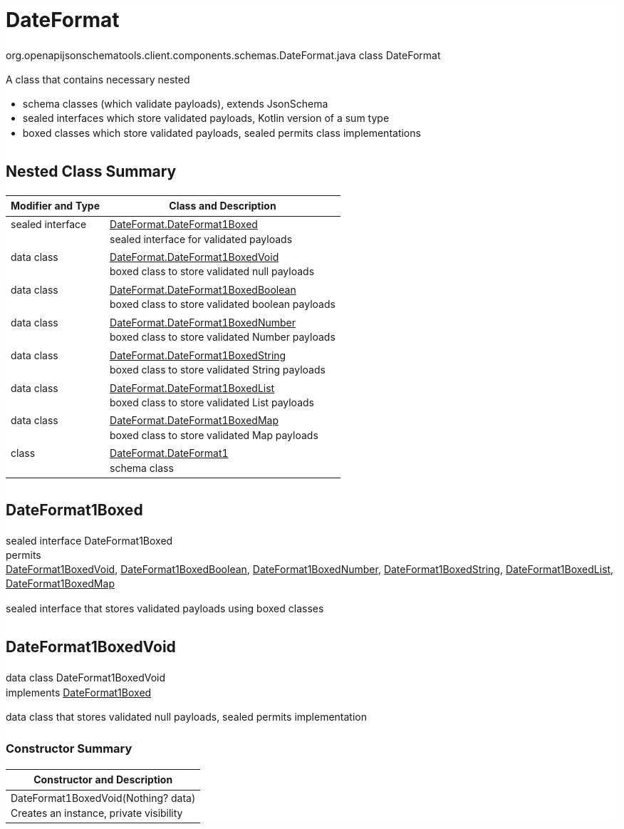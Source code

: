 # DateFormat
org.openapijsonschematools.client.components.schemas.DateFormat.java
class DateFormat<br>

A class that contains necessary nested
- schema classes (which validate payloads), extends JsonSchema
- sealed interfaces which store validated payloads, Kotlin version of a sum type
- boxed classes which store validated payloads, sealed permits class implementations

## Nested Class Summary
| Modifier and Type | Class and Description |
| ----------------- | ---------------------- |
| sealed interface | [DateFormat.DateFormat1Boxed](#dateformat1boxed)<br> sealed interface for validated payloads |
| data class | [DateFormat.DateFormat1BoxedVoid](#dateformat1boxedvoid)<br> boxed class to store validated null payloads |
| data class | [DateFormat.DateFormat1BoxedBoolean](#dateformat1boxedboolean)<br> boxed class to store validated boolean payloads |
| data class | [DateFormat.DateFormat1BoxedNumber](#dateformat1boxednumber)<br> boxed class to store validated Number payloads |
| data class | [DateFormat.DateFormat1BoxedString](#dateformat1boxedstring)<br> boxed class to store validated String payloads |
| data class | [DateFormat.DateFormat1BoxedList](#dateformat1boxedlist)<br> boxed class to store validated List payloads |
| data class | [DateFormat.DateFormat1BoxedMap](#dateformat1boxedmap)<br> boxed class to store validated Map payloads |
| class | [DateFormat.DateFormat1](#dateformat1)<br> schema class |

## DateFormat1Boxed
sealed interface DateFormat1Boxed<br>
permits<br>
[DateFormat1BoxedVoid](#dateformat1boxedvoid),
[DateFormat1BoxedBoolean](#dateformat1boxedboolean),
[DateFormat1BoxedNumber](#dateformat1boxednumber),
[DateFormat1BoxedString](#dateformat1boxedstring),
[DateFormat1BoxedList](#dateformat1boxedlist),
[DateFormat1BoxedMap](#dateformat1boxedmap)

sealed interface that stores validated payloads using boxed classes

## DateFormat1BoxedVoid
data class DateFormat1BoxedVoid<br>
implements [DateFormat1Boxed](#dateformat1boxed)

data class that stores validated null payloads, sealed permits implementation

### Constructor Summary
| Constructor and Description |
| --------------------------- |
| DateFormat1BoxedVoid(Nothing? data)<br>Creates an instance, private visibility |
